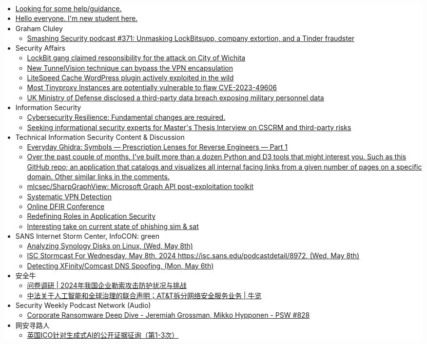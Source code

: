   - [Looking for some help/guidance.](https://www.reddit.com/r/netsecstudents/comments/1cn4rka/looking_for_some_helpguidance/)
  - [Hello everyone. I'm new student here.](https://www.reddit.com/r/netsecstudents/comments/1cmr09z/hello_everyone_im_new_student_here/)
- Graham Cluley
  - [Smashing Security podcast #371: Unmasking LockBitsupp, company extortion, and a Tinder fraudster](https://grahamcluley.com/smashing-security-podcast-371/)
- Security Affairs
  - [LockBit gang claimed responsibility for the attack on City of Wichita](https://securityaffairs.com/162910/cyber-crime/city-of-wichita-lockbit-ransomware.html)
  - [New TunnelVision technique can bypass the VPN encapsulation](https://securityaffairs.com/162894/hacking/tunnelvision-attack-vpn.html)
  - [LiteSpeed Cache WordPress plugin actively exploited in the wild](https://securityaffairs.com/162876/hacking/litespeed-cache-wordpress-pluging-bug.html)
  - [Most Tinyproxy Instances are potentially vulnerable to flaw CVE-2023-49606](https://securityaffairs.com/162866/hacking/tinyproxy-rce.html)
  - [UK Ministry of Defense disclosed a third-party data breach exposing military personnel data](https://securityaffairs.com/162840/data-breach/uk-ministry-of-defense-third-party-data-breach.html)
- Information Security
  - [Cybersecurity Resilience: Fundamental changes are required.](https://www.reddit.com/r/Information_Security/comments/1cnef7g/cybersecurity_resilience_fundamental_changes_are/)
  - [Seeking informational security experts for Master's Thesis Interview on CSCRM and third-party risks](https://www.reddit.com/r/Information_Security/comments/1cnbwpc/seeking_informational_security_experts_for/)
- Technical Information Security Content & Discussion
  - [Everyday Ghidra: Symbols — Prescription Lenses for Reverse Engineers — Part 1](https://www.reddit.com/r/netsec/comments/1cn43rx/everyday_ghidra_symbols_prescription_lenses_for/)
  - [Over the past couple of months, I've built more than a dozen Python and D3 tools that might interest you. Such as this GitHub repo; an application that catalogs and visualizes all internal facing links from a given number of pages on a specific domain. Other similar links in the comments.](https://www.reddit.com/r/netsec/comments/1cn0f9b/over_the_past_couple_of_months_ive_built_more/)
  - [mlcsec/SharpGraphView: Microsoft Graph API post-exploitation toolkit](https://www.reddit.com/r/netsec/comments/1cnchsv/mlcsecsharpgraphview_microsoft_graph_api/)
  - [Systematic VPN Detection](https://www.reddit.com/r/netsec/comments/1cn6kjl/systematic_vpn_detection/)
  - [Online DFIR Conference](https://www.reddit.com/r/netsec/comments/1cn4iz4/online_dfir_conference/)
  - [Redefining Roles in Application Security](https://www.reddit.com/r/netsec/comments/1cn4ge7/redefining_roles_in_application_security/)
  - [Interesting take on current state of phishing sim & sat](https://www.reddit.com/r/netsec/comments/1cn3c0c/interesting_take_on_current_state_of_phishing_sim/)
- SANS Internet Storm Center, InfoCON: green
  - [Analyzing Synology Disks on Linux, (Wed, May 8th)](https://isc.sans.edu/diary/rss/30904)
  - [ISC Stormcast For Wednesday, May 8th, 2024 https://isc.sans.edu/podcastdetail/8972, (Wed, May 8th)](https://isc.sans.edu/diary/rss/30902)
  - [Detecting XFinity/Comcast DNS Spoofing, (Mon, May 6th)](https://isc.sans.edu/diary/rss/30898)
- 安全牛
  - [问卷调研 | 2024年我国企业勒索攻击防护状况与挑战](https://mp.weixin.qq.com/s?__biz=MjM5Njc3NjM4MA==&mid=2651129496&idx=1&sn=e8637534800058d3eb575f9917291238&chksm=bd15b64b8a623f5db03bef53264526089d8d2b031e673f4704afbd2b679d34a403a1d6fe6ad1&scene=58&subscene=0#rd)
  - [中法关于人工智能和全球治理的联合声明；AT&T拆分网络安全服务业务 | 牛览](https://mp.weixin.qq.com/s?__biz=MjM5Njc3NjM4MA==&mid=2651129496&idx=2&sn=a7b8b761a94de05b1a5138a1b8ac40bf&chksm=bd15b64b8a623f5d6f9883eb462b2721765ae3c02e61bf7cb1e2558655c10d928704a9e1248e&scene=58&subscene=0#rd)
- Security Weekly Podcast Network (Audio)
  - [Corporate Ransomware Deep Dive - Jeremiah Grossman, Mikko Hypponen - PSW #828](http://sites.libsyn.com/18678/corporate-ransomware-deep-dive-jeremiah-grossman-mikko-hypponen-psw-828)
- 网安寻路人
  - [英国ICO针对生成式AI的公开证据征询（第1-3次）](https://mp.weixin.qq.com/s?__biz=MzIxODM0NDU4MQ==&mid=2247503400&idx=1&sn=fca7bdb810c01da9e6dbaa79fa4dcdd6&chksm=97e973c2a09efad4c30d4b724c2bb3cb29af3af0a77322c5d336d3241884c06dff90175ec088&scene=58&subscene=0#rd)
